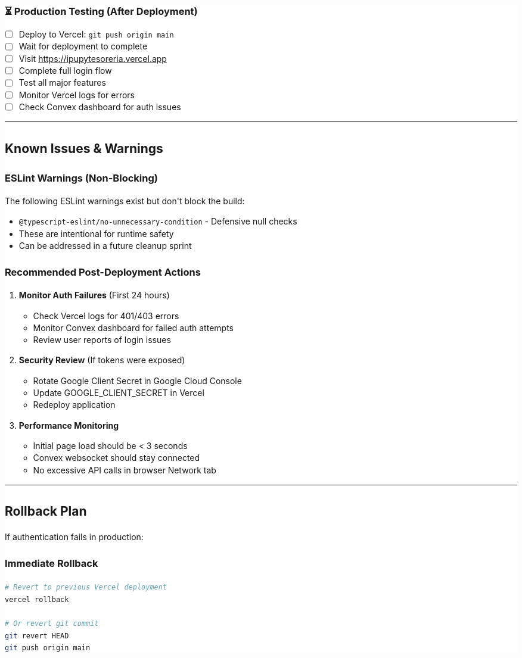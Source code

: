 ### ⏳ Production Testing (After Deployment)
- [ ] Deploy to Vercel: `git push origin main`
- [ ] Wait for deployment to complete
- [ ] Visit https://ipupytesoreria.vercel.app
- [ ] Complete full login flow
- [ ] Test all major features
- [ ] Monitor Vercel logs for errors
- [ ] Check Convex dashboard for auth issues

---

## Known Issues & Warnings

### ESLint Warnings (Non-Blocking)
The following ESLint warnings exist but don't block the build:
- `@typescript-eslint/no-unnecessary-condition` - Defensive null checks
- These are intentional for runtime safety
- Can be addressed in a future cleanup sprint

### Recommended Post-Deployment Actions

1. **Monitor Auth Failures** (First 24 hours)
   - Check Vercel logs for 401/403 errors
   - Monitor Convex dashboard for failed auth attempts
   - Review user reports of login issues

2. **Security Review** (If tokens were exposed)
   - Rotate Google Client Secret in Google Cloud Console
   - Update GOOGLE_CLIENT_SECRET in Vercel
   - Redeploy application

3. **Performance Monitoring**
   - Initial page load should be < 3 seconds
   - Convex websocket should stay connected
   - No excessive API calls in browser Network tab

---

## Rollback Plan

If authentication fails in production:

### Immediate Rollback
```bash
# Revert to previous Vercel deployment
vercel rollback

# Or revert git commit
git revert HEAD
git push origin main
```
